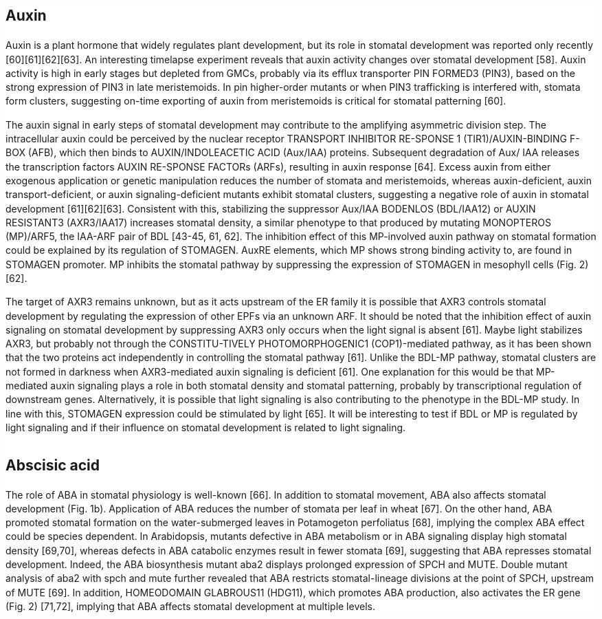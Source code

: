 
## Auxin

Auxin is a plant hormone that widely regulates plant development, but its role in stomatal development was reported only recently [60][61][62][63]. An interesting timelapse experiment reveals that auxin activity changes over stomatal development [58]. Auxin activity is high in early stages but depleted from GMCs, probably via its efflux transporter PIN FORMED3 (PIN3), based on the strong expression of PIN3 in late meristemoids. In pin higher-order mutants or when PIN3 trafficking is interfered with, stomata form clusters, suggesting on-time exporting of auxin from meristemoids is critical for stomatal patterning [60].

The auxin signal in early steps of stomatal development may contribute to the amplifying asymmetric division step. The intracellular auxin could be perceived by the nuclear receptor TRANSPORT INHIBITOR RE-SPONSE 1 (TIR1)/AUXIN-BINDING F-BOX (AFB), which then binds to AUXIN/INDOLEACETIC ACID (Aux/IAA) proteins. Subsequent degradation of Aux/ IAA releases the transcription factors AUXIN RE-SPONSE FACTORs (ARFs), resulting in auxin response [64]. Excess auxin from either exogenous application or genetic manipulation reduces the number of stomata and meristemoids, whereas auxin-deficient, auxin transport-deficient, or auxin signaling-deficient mutants exhibit stomatal clusters, suggesting a negative role of auxin in stomatal development [61][62][63]. Consistent with this, stabilizing the suppressor Aux/IAA BODENLOS (BDL/IAA12) or AUXIN RESISTANT3 (AXR3/IAA17) increases stomatal density, a similar phenotype to that produced by mutating MONOPTEROS (MP)/ARF5, the IAA-ARF pair of BDL [43-45, 61, 62]. The inhibition effect of this MP-involved auxin pathway on stomatal formation could be explained by its regulation of STOMAGEN. AuxRE elements, which MP shows strong binding activity to, are found in STOMAGEN promoter. MP inhibits the stomatal pathway by suppressing the expression of STOMAGEN in mesophyll cells (Fig. 2) [62].

The target of AXR3 remains unknown, but as it acts upstream of the ER family it is possible that AXR3 controls stomatal development by regulating the expression of other EPFs via an unknown ARF. It should be noted that the inhibition effect of auxin signaling on stomatal development by suppressing AXR3 only occurs when the light signal is absent [61]. Maybe light stabilizes AXR3, but probably not through the CONSTITU-TIVELY PHOTOMORPHOGENIC1 (COP1)-mediated pathway, as it has been shown that the two proteins act independently in controlling the stomatal pathway [61]. Unlike the BDL-MP pathway, stomatal clusters are not formed in darkness when AXR3-mediated auxin signaling is deficient [61]. One explanation for this would be that MP-mediated auxin signaling plays a role in both stomatal density and stomatal patterning, probably by transcriptional regulation of downstream genes. Alternatively, it is possible that light signaling is also contributing to the phenotype in the BDL-MP study. In line with this, STOMAGEN expression could be stimulated by light [65]. It will be interesting to test if BDL or MP is regulated by light signaling and if their influence on stomatal development is related to light signaling.


## Abscisic acid

The role of ABA in stomatal physiology is well-known [66]. In addition to stomatal movement, ABA also affects stomatal development (Fig. 1b). Application of ABA reduces the number of stomata per leaf in wheat [67]. On the other hand, ABA promoted stomatal formation on the water-submerged leaves in Potamogeton perfoliatus [68], implying the complex ABA effect could be species dependent. In Arabidopsis, mutants defective in ABA metabolism or in ABA signaling display high stomatal density [69,70], whereas defects in ABA catabolic enzymes result in fewer stomata [69], suggesting that ABA represses stomatal development. Indeed, the ABA biosynthesis mutant aba2 displays prolonged expression of SPCH and MUTE. Double mutant analysis of aba2 with spch and mute further revealed that ABA restricts stomatal-lineage divisions at the point of SPCH, upstream of MUTE [69]. In addition, HOMEODOMAIN GLABROUS11 (HDG11), which promotes ABA production, also activates the ER gene (Fig. 2) [71,72], implying that ABA affects stomatal development at multiple levels.
